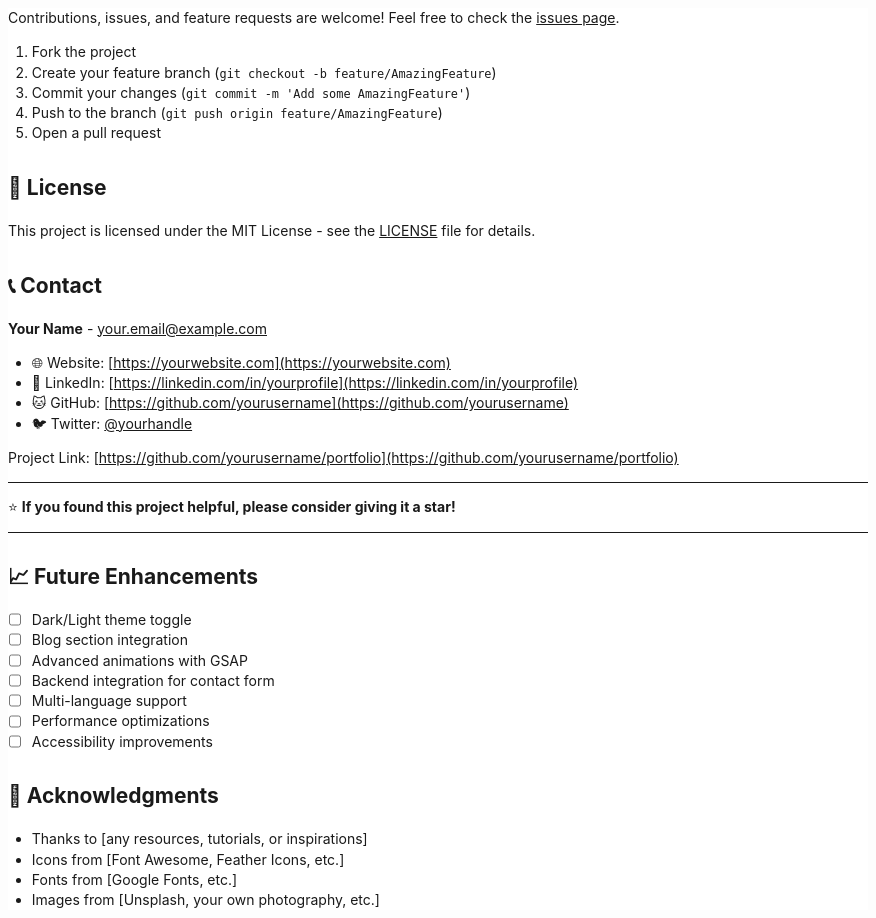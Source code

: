 Contributions, issues, and feature requests are welcome! Feel free to check the [issues page](https://github.com/yourusername/portfolio/issues).

1. Fork the project
2. Create your feature branch (`git checkout -b feature/AmazingFeature`)
3. Commit your changes (`git commit -m 'Add some AmazingFeature'`)
4. Push to the branch (`git push origin feature/AmazingFeature`)
5. Open a pull request

## 📝 License

This project is licensed under the MIT License - see the [LICENSE](LICENSE) file for details.

## 📞 Contact

**Your Name** - [your.email@example.com](mailto:your.email@example.com)

- 🌐 Website: [https://yourwebsite.com](https://yourwebsite.com)
- 💼 LinkedIn: [https://linkedin.com/in/yourprofile](https://linkedin.com/in/yourprofile)
- 🐱 GitHub: [https://github.com/yourusername](https://github.com/yourusername)
- 🐦 Twitter: [@yourhandle](https://twitter.com/yourhandle)

Project Link: [https://github.com/yourusername/portfolio](https://github.com/yourusername/portfolio)

---

⭐️ **If you found this project helpful, please consider giving it a star!**

---

## 📈 Future Enhancements

- [ ] Dark/Light theme toggle
- [ ] Blog section integration
- [ ] Advanced animations with GSAP
- [ ] Backend integration for contact form
- [ ] Multi-language support
- [ ] Performance optimizations
- [ ] Accessibility improvements

## 🙏 Acknowledgments

- Thanks to [any resources, tutorials, or inspirations]
- Icons from [Font Awesome, Feather Icons, etc.]
- Fonts from [Google Fonts, etc.]
- Images from [Unsplash, your own photography, etc.]

